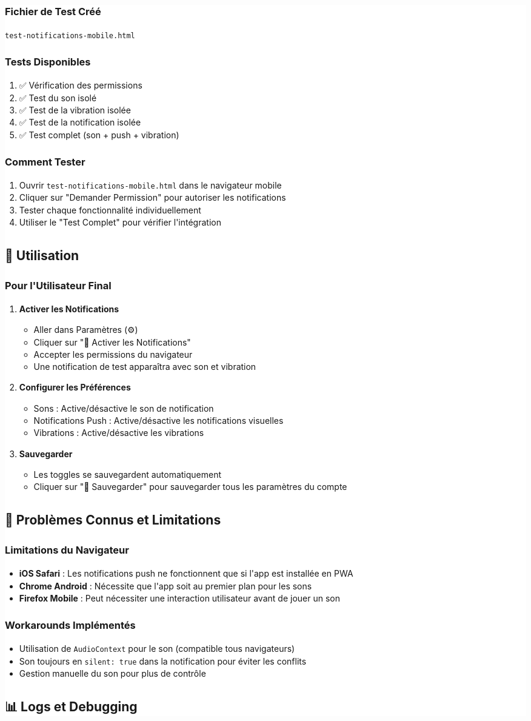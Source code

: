 ### Fichier de Test Créé
`test-notifications-mobile.html`

### Tests Disponibles
1. ✅ Vérification des permissions
2. ✅ Test du son isolé
3. ✅ Test de la vibration isolée
4. ✅ Test de la notification isolée
5. ✅ Test complet (son + push + vibration)

### Comment Tester
1. Ouvrir `test-notifications-mobile.html` dans le navigateur mobile
2. Cliquer sur "Demander Permission" pour autoriser les notifications
3. Tester chaque fonctionnalité individuellement
4. Utiliser le "Test Complet" pour vérifier l'intégration

## 📱 Utilisation

### Pour l'Utilisateur Final

1. **Activer les Notifications**
   - Aller dans Paramètres (⚙️)
   - Cliquer sur "🔔 Activer les Notifications"
   - Accepter les permissions du navigateur
   - Une notification de test apparaîtra avec son et vibration

2. **Configurer les Préférences**
   - Sons : Active/désactive le son de notification
   - Notifications Push : Active/désactive les notifications visuelles
   - Vibrations : Active/désactive les vibrations

3. **Sauvegarder**
   - Les toggles se sauvegardent automatiquement
   - Cliquer sur "💾 Sauvegarder" pour sauvegarder tous les paramètres du compte

## 🐛 Problèmes Connus et Limitations

### Limitations du Navigateur
- **iOS Safari** : Les notifications push ne fonctionnent que si l'app est installée en PWA
- **Chrome Android** : Nécessite que l'app soit au premier plan pour les sons
- **Firefox Mobile** : Peut nécessiter une interaction utilisateur avant de jouer un son

### Workarounds Implémentés
- Utilisation de `AudioContext` pour le son (compatible tous navigateurs)
- Son toujours en `silent: true` dans la notification pour éviter les conflits
- Gestion manuelle du son pour plus de contrôle

## 📊 Logs et Debugging
